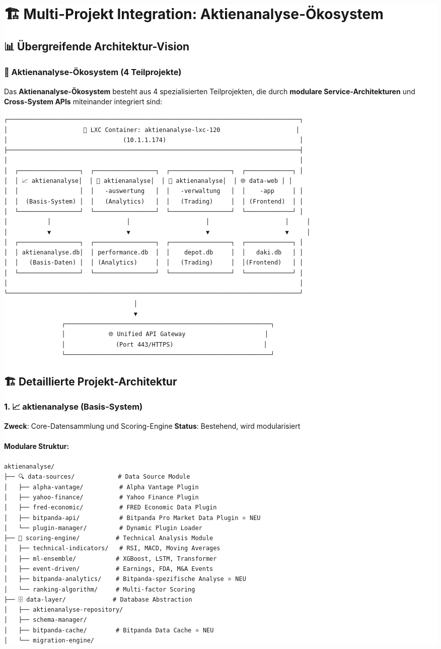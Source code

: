 # 🏗️ Multi-Projekt Integration: Aktienanalyse-Ökosystem

## 📊 Übergreifende Architektur-Vision

### 🎯 Aktienanalyse-Ökosystem (4 Teilprojekte)

Das **Aktienanalyse-Ökosystem** besteht aus 4 spezialisierten Teilprojekten, die durch **modulare Service-Architekturen** und **Cross-System APIs** miteinander integriert sind:

```
┌─────────────────────────────────────────────────────────────────────────────────┐
│                     🏢 LXC Container: aktienanalyse-lxc-120                     │
│                                (10.1.1.174)                                     │
├─────────────────────────────────────────────────────────────────────────────────┤
│                                                                                 │
│  ┌─────────────────┐  ┌─────────────────┐  ┌─────────────────┐  ┌─────────────┐ │
│  │ 📈 aktienanalyse│  │ 🧮 aktienanalyse│  │ 💼 aktienanalyse│  │ 🌐 data-web │ │
│  │                 │  │   -auswertung   │  │   -verwaltung   │  │    -app     │ │
│  │  (Basis-System) │  │   (Analytics)   │  │   (Trading)     │  │ (Frontend)  │ │
│  └─────────────────┘  └─────────────────┘  └─────────────────┘  └─────────────┘ │
│           │                     │                     │                     │     │
│           ▼                     ▼                     ▼                     ▼     │
│  ┌─────────────────┐  ┌─────────────────┐  ┌─────────────────┐  ┌─────────────┐ │
│  │ aktienanalyse.db│  │ performance.db  │  │    depot.db     │  │   daki.db   │ │
│  │   (Basis-Daten) │  │ (Analytics)     │  │   (Trading)     │  │(Frontend)   │ │
│  └─────────────────┘  └─────────────────┘  └─────────────────┘  └─────────────┘ │
│                                                                                 │
└─────────────────────────────────────────────────────────────────────────────────┘
                                    │
                                    ▼
                ┌─────────────────────────────────────────────────────────┐
                │            🌐 Unified API Gateway                      │
                │              (Port 443/HTTPS)                         │
                └─────────────────────────────────────────────────────────┘
```

## 🏗️ Detaillierte Projekt-Architektur

### 1. 📈 **aktienanalyse** (Basis-System)
**Zweck**: Core-Datensammlung und Scoring-Engine
**Status**: Bestehend, wird modularisiert

#### Modulare Struktur:
```
aktienanalyse/
├── 🔍 data-sources/            # Data Source Module
│   ├── alpha-vantage/          # Alpha Vantage Plugin
│   ├── yahoo-finance/          # Yahoo Finance Plugin
│   ├── fred-economic/          # FRED Economic Data Plugin
│   ├── bitpanda-api/           # Bitpanda Pro Market Data Plugin ⭐ NEU
│   └── plugin-manager/         # Dynamic Plugin Loader
├── 🧮 scoring-engine/          # Technical Analysis Module
│   ├── technical-indicators/   # RSI, MACD, Moving Averages
│   ├── ml-ensemble/           # XGBoost, LSTM, Transformer
│   ├── event-driven/          # Earnings, FDA, M&A Events
│   ├── bitpanda-analytics/    # Bitpanda-spezifische Analyse ⭐ NEU
│   └── ranking-algorithm/     # Multi-factor Scoring
├── 🗄️ data-layer/             # Database Abstraction
│   ├── aktienanalyse-repository/
│   ├── schema-manager/
│   ├── bitpanda-cache/        # Bitpanda Data Cache ⭐ NEU
│   └── migration-engine/
```